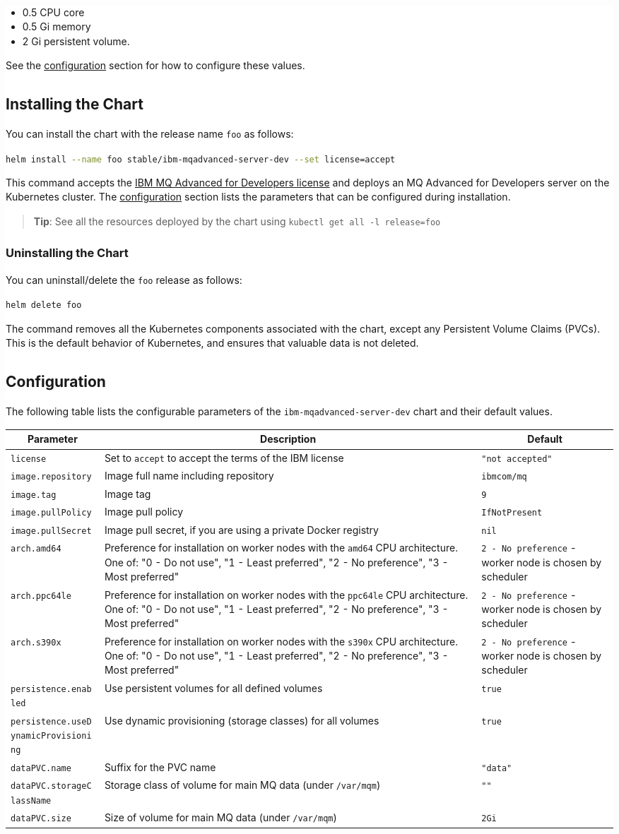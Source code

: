 - 0.5 CPU core
- 0.5 Gi memory
- 2 Gi persistent volume.

See the [configuration](#configuration) section for how to configure these values.

## Installing the Chart

You can install the chart with the release name `foo` as follows:

```sh
helm install --name foo stable/ibm-mqadvanced-server-dev --set license=accept
```

This command accepts the [IBM MQ Advanced for Developers license](LICENSES/LICENSE_ILAN) and deploys an MQ Advanced for Developers server on the Kubernetes cluster. The [configuration](#configuration) section lists the parameters that can be configured during installation.

> **Tip**: See all the resources deployed by the chart using `kubectl get all -l release=foo`

### Uninstalling the Chart

You can uninstall/delete the `foo` release as follows:

```sh
helm delete foo
```

The command removes all the Kubernetes components associated with the chart, except any Persistent Volume Claims (PVCs). This is the default behavior of Kubernetes, and ensures that valuable data is not deleted.

## Configuration

The following table lists the configurable parameters of the `ibm-mqadvanced-server-dev` chart and their default values.

| Parameter                            | Description                                                                                                                                                                 | Default                                                                                       |
| ------------------------------------ | --------------------------------------------------------------------------------------------------------------------------------------------------------------------------- | --------------------------------------------------------------------------------------------- |
| `license`                            | Set to `accept` to accept the terms of the IBM license                                                                                                                      | `"not accepted"`                                                                              |
| `image.repository`                   | Image full name including repository                                                                                                                                        | `ibmcom/mq`                                                                                   |
| `image.tag`                          | Image tag                                                                                                                                                                   | `9`                                                                                           |
| `image.pullPolicy`                   | Image pull policy                                                                                                                                                           | `IfNotPresent`                                                                                |
| `image.pullSecret`                   | Image pull secret, if you are using a private Docker registry                                                                                                               | `nil`                                                                                         |
| `arch.amd64`                         | Preference for installation on worker nodes with the `amd64` CPU architecture. One of: "0 - Do not use", "1 - Least preferred", "2 - No preference", "3 - Most preferred"   | `2 - No preference` - worker node is chosen by scheduler                                      |
| `arch.ppc64le`                       | Preference for installation on worker nodes with the `ppc64le` CPU architecture. One of: "0 - Do not use", "1 - Least preferred", "2 - No preference", "3 - Most preferred" | `2 - No preference` - worker node is chosen by scheduler                                      |
| `arch.s390x`                         | Preference for installation on worker nodes with the `s390x` CPU architecture. One of: "0 - Do not use", "1 - Least preferred", "2 - No preference", "3 - Most preferred"   | `2 - No preference` - worker node is chosen by scheduler                                      |
| `persistence.enabled`                | Use persistent volumes for all defined volumes                                                                                                                              | `true`                                                                                        |
| `persistence.useDynamicProvisioning` | Use dynamic provisioning (storage classes) for all volumes                                                                                                                  | `true`                                                                                        |
| `dataPVC.name`                       | Suffix for the PVC name                                                                                                                                                     | `"data"`                                                                                      |
| `dataPVC.storageClassName`           | Storage class of volume for main MQ data (under `/var/mqm`)                                                                                                                 | `""`                                                                                          |
| `dataPVC.size`                       | Size of volume for main MQ data (under `/var/mqm`)                                                                                                                          | `2Gi`                                                                                         |